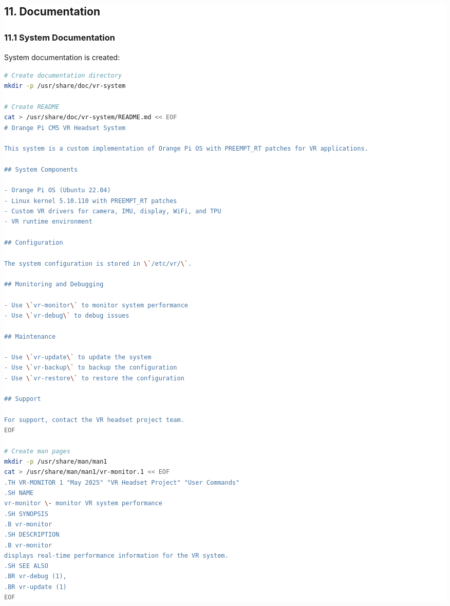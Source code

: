 ## 11. Documentation

### 11.1 System Documentation

System documentation is created:

```bash
# Create documentation directory
mkdir -p /usr/share/doc/vr-system

# Create README
cat > /usr/share/doc/vr-system/README.md << EOF
# Orange Pi CM5 VR Headset System

This system is a custom implementation of Orange Pi OS with PREEMPT_RT patches for VR applications.

## System Components

- Orange Pi OS (Ubuntu 22.04)
- Linux kernel 5.10.110 with PREEMPT_RT patches
- Custom VR drivers for camera, IMU, display, WiFi, and TPU
- VR runtime environment

## Configuration

The system configuration is stored in \`/etc/vr/\`.

## Monitoring and Debugging

- Use \`vr-monitor\` to monitor system performance
- Use \`vr-debug\` to debug issues

## Maintenance

- Use \`vr-update\` to update the system
- Use \`vr-backup\` to backup the configuration
- Use \`vr-restore\` to restore the configuration

## Support

For support, contact the VR headset project team.
EOF

# Create man pages
mkdir -p /usr/share/man/man1
cat > /usr/share/man/man1/vr-monitor.1 << EOF
.TH VR-MONITOR 1 "May 2025" "VR Headset Project" "User Commands"
.SH NAME
vr-monitor \- monitor VR system performance
.SH SYNOPSIS
.B vr-monitor
.SH DESCRIPTION
.B vr-monitor
displays real-time performance information for the VR system.
.SH SEE ALSO
.BR vr-debug (1),
.BR vr-update (1)
EOF
```

